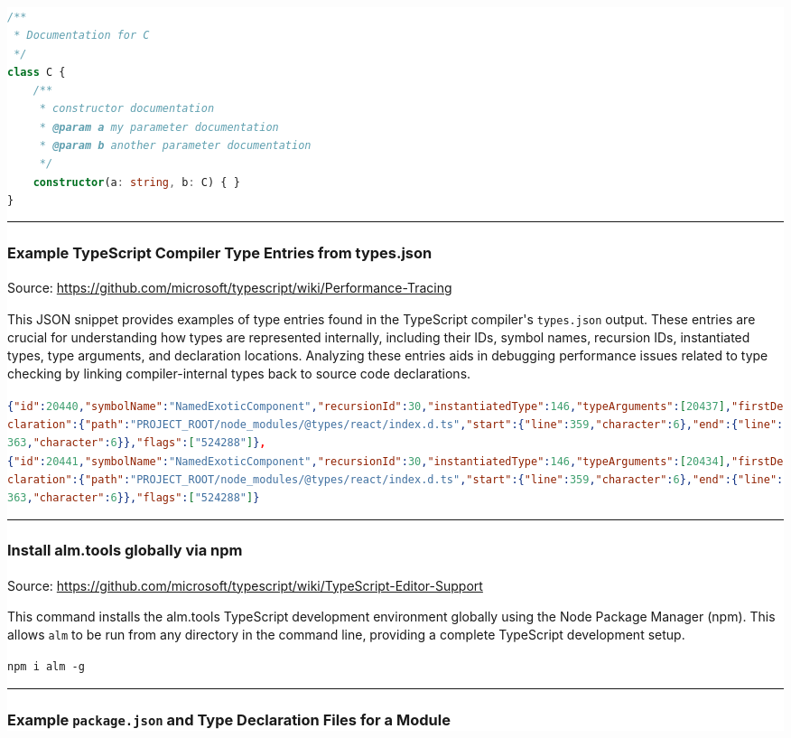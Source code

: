 ```TypeScript
/**
 * Documentation for C
 */
class C {
    /**
     * constructor documentation
     * @param a my parameter documentation
     * @param b another parameter documentation
     */
    constructor(a: string, b: C) { }
}
```

--------------------------------

### Example TypeScript Compiler Type Entries from types.json

Source: https://github.com/microsoft/typescript/wiki/Performance-Tracing

This JSON snippet provides examples of type entries found in the TypeScript compiler's `types.json` output. These entries are crucial for understanding how types are represented internally, including their IDs, symbol names, recursion IDs, instantiated types, type arguments, and declaration locations. Analyzing these entries aids in debugging performance issues related to type checking by linking compiler-internal types back to source code declarations.

```json
{"id":20440,"symbolName":"NamedExoticComponent","recursionId":30,"instantiatedType":146,"typeArguments":[20437],"firstDeclaration":{"path":"PROJECT_ROOT/node_modules/@types/react/index.d.ts","start":{"line":359,"character":6},"end":{"line":363,"character":6}},"flags":["524288"]},
{"id":20441,"symbolName":"NamedExoticComponent","recursionId":30,"instantiatedType":146,"typeArguments":[20434],"firstDeclaration":{"path":"PROJECT_ROOT/node_modules/@types/react/index.d.ts","start":{"line":359,"character":6},"end":{"line":363,"character":6}},"flags":["524288"]}
```

--------------------------------

### Install alm.tools globally via npm

Source: https://github.com/microsoft/typescript/wiki/TypeScript-Editor-Support

This command installs the alm.tools TypeScript development environment globally using the Node Package Manager (npm). This allows `alm` to be run from any directory in the command line, providing a complete TypeScript development setup.

```shell
npm i alm -g
```

--------------------------------

### Example `package.json` and Type Declaration Files for a Module
